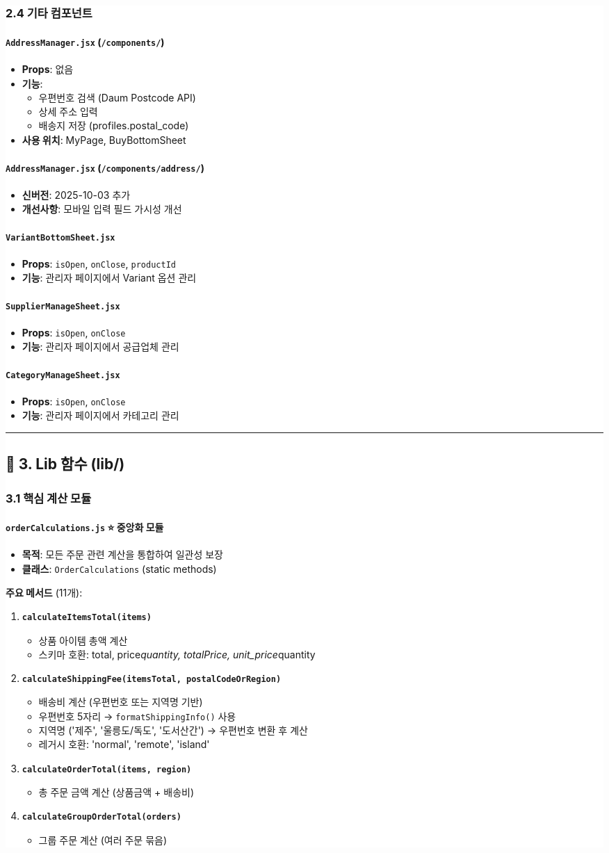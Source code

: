 
### 2.4 기타 컴포넌트

#### `AddressManager.jsx` (`/components/`)
- **Props**: 없음
- **기능**:
  - 우편번호 검색 (Daum Postcode API)
  - 상세 주소 입력
  - 배송지 저장 (profiles.postal_code)
- **사용 위치**: MyPage, BuyBottomSheet

#### `AddressManager.jsx` (`/components/address/`)
- **신버전**: 2025-10-03 추가
- **개선사항**: 모바일 입력 필드 가시성 개선

#### `VariantBottomSheet.jsx`
- **Props**: `isOpen`, `onClose`, `productId`
- **기능**: 관리자 페이지에서 Variant 옵션 관리

#### `SupplierManageSheet.jsx`
- **Props**: `isOpen`, `onClose`
- **기능**: 관리자 페이지에서 공급업체 관리

#### `CategoryManageSheet.jsx`
- **Props**: `isOpen`, `onClose`
- **기능**: 관리자 페이지에서 카테고리 관리

---

## 🔧 3. Lib 함수 (lib/)

### 3.1 핵심 계산 모듈

#### `orderCalculations.js` ⭐ 중앙화 모듈
- **목적**: 모든 주문 관련 계산을 통합하여 일관성 보장
- **클래스**: `OrderCalculations` (static methods)

**주요 메서드** (11개):

1. **`calculateItemsTotal(items)`**
   - 상품 아이템 총액 계산
   - 스키마 호환: total, price*quantity, totalPrice, unit_price*quantity

2. **`calculateShippingFee(itemsTotal, postalCodeOrRegion)`**
   - 배송비 계산 (우편번호 또는 지역명 기반)
   - 우편번호 5자리 → `formatShippingInfo()` 사용
   - 지역명 ('제주', '울릉도/독도', '도서산간') → 우편번호 변환 후 계산
   - 레거시 호환: 'normal', 'remote', 'island'

3. **`calculateOrderTotal(items, region)`**
   - 총 주문 금액 계산 (상품금액 + 배송비)

4. **`calculateGroupOrderTotal(orders)`**
   - 그룹 주문 계산 (여러 주문 묶음)

